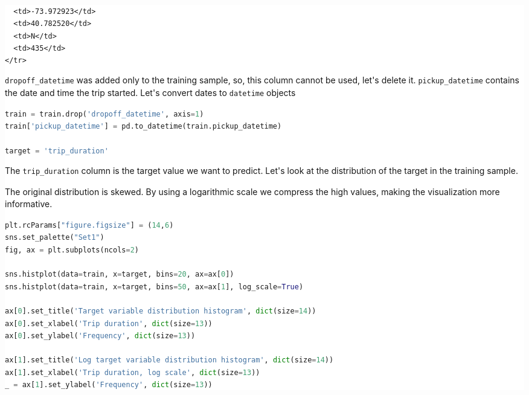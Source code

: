       <td>-73.972923</td>
      <td>40.782520</td>
      <td>N</td>
      <td>435</td>
    </tr>
  </tbody>
</table>
</div>



`dropoff_datetime` was added only to the training sample, so, this column cannot be used, let's delete it. `pickup_datetime` contains the date and time the trip started. Let's convert dates to `datetime` objects


```python
train = train.drop('dropoff_datetime', axis=1)
train['pickup_datetime'] = pd.to_datetime(train.pickup_datetime)

target = 'trip_duration'
```

The `trip_duration` column is the target value we want to predict. Let's look at the distribution of the target in the training sample.

The original distribution is skewed. By using a logarithmic scale we compress the high values, making the visualization more informative.


```python
plt.rcParams["figure.figsize"] = (14,6)
sns.set_palette("Set1")
fig, ax = plt.subplots(ncols=2)

sns.histplot(data=train, x=target, bins=20, ax=ax[0])
sns.histplot(data=train, x=target, bins=50, ax=ax[1], log_scale=True)

ax[0].set_title('Target variable distribution histogram', dict(size=14))
ax[0].set_xlabel('Trip duration', dict(size=13))
ax[0].set_ylabel('Frequency', dict(size=13))

ax[1].set_title('Log target variable distribution histogram', dict(size=14))
ax[1].set_xlabel('Trip duration, log scale', dict(size=13))
_ = ax[1].set_ylabel('Frequency', dict(size=13))
```

